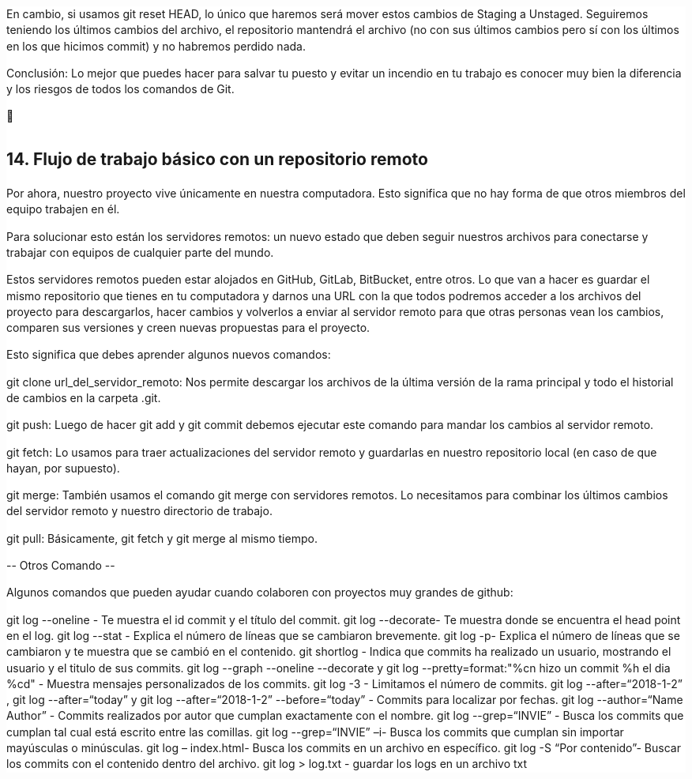 En cambio, si usamos git reset HEAD, lo único que haremos será mover estos cambios de Staging a Unstaged. Seguiremos teniendo los últimos cambios del archivo, el repositorio mantendrá el archivo (no con sus últimos cambios pero sí con los últimos en los que hicimos commit) y no habremos perdido nada.

Conclusión: Lo mejor que puedes hacer para salvar tu puesto y evitar un incendio en tu trabajo es conocer muy bien la diferencia y los riesgos de todos los comandos de Git.

🎲

## 14. Flujo de trabajo básico con un repositorio remoto

Por ahora, nuestro proyecto vive únicamente en nuestra computadora. Esto significa que no hay forma de que otros miembros del equipo trabajen en él.

Para solucionar esto están los servidores remotos: un nuevo estado que deben seguir nuestros archivos para conectarse y trabajar con equipos de cualquier parte del mundo.

Estos servidores remotos pueden estar alojados en GitHub, GitLab, BitBucket, entre otros. Lo que van a hacer es guardar el mismo repositorio que tienes en tu computadora y darnos una URL con la que todos podremos acceder a los archivos del proyecto para descargarlos, hacer cambios y volverlos a enviar al servidor remoto para que otras personas vean los cambios, comparen sus versiones y creen nuevas propuestas para el proyecto.

Esto significa que debes aprender algunos nuevos comandos:

git clone url_del_servidor_remoto: Nos permite descargar los archivos de la última versión de la rama principal y todo el historial de cambios en la carpeta .git.

git push: Luego de hacer git add y git commit debemos ejecutar este comando para mandar los cambios al servidor remoto.

git fetch: Lo usamos para traer actualizaciones del servidor remoto y guardarlas en nuestro repositorio local (en caso de que hayan, por supuesto).

git merge: También usamos el comando git merge con servidores remotos. Lo necesitamos para combinar los últimos cambios del servidor remoto y nuestro directorio de trabajo.

git pull: Básicamente, git fetch y git merge al mismo tiempo.


-- Otros Comando --

Algunos comandos que pueden ayudar cuando colaboren con proyectos muy grandes de github:

git log --oneline - Te muestra el id commit y el título del commit.
git log --decorate- Te muestra donde se encuentra el head point en el log.
git log --stat - Explica el número de líneas que se cambiaron brevemente.
git log -p- Explica el número de líneas que se cambiaron y te muestra que se cambió en el contenido.
git shortlog - Indica que commits ha realizado un usuario, mostrando el usuario y el titulo de sus commits.
git log --graph --oneline --decorate y
git log --pretty=format:"%cn hizo un commit %h el dia %cd" - Muestra mensajes personalizados de los commits.
git log -3 - Limitamos el número de commits.
git log --after=“2018-1-2” ,
git log --after=“today” y
git log --after=“2018-1-2” --before=“today” - Commits para localizar por fechas.
git log --author=“Name Author” - Commits realizados por autor que cumplan exactamente con el nombre.
git log --grep=“INVIE” - Busca los commits que cumplan tal cual está escrito entre las comillas.
git log --grep=“INVIE” –i- Busca los commits que cumplan sin importar mayúsculas o minúsculas.
git log – index.html- Busca los commits en un archivo en específico.
git log -S “Por contenido”- Buscar los commits con el contenido dentro del archivo.
git log > log.txt - guardar los logs en un archivo txt
